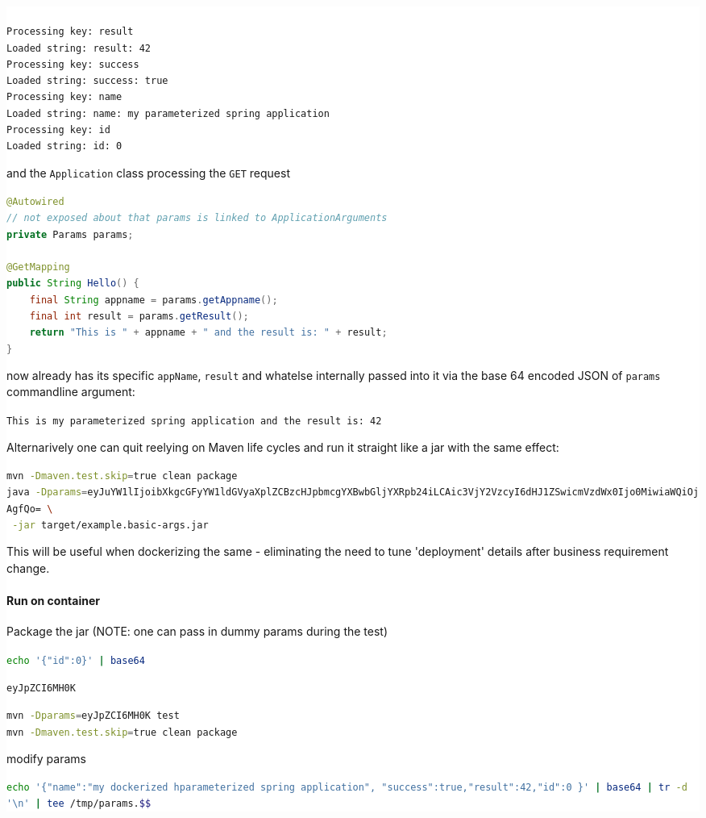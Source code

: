 ```sh

Processing key: result
Loaded string: result: 42
Processing key: success
Loaded string: success: true
Processing key: name
Loaded string: name: my parameterized spring application
Processing key: id
Loaded string: id: 0

```
and the `Application` class processing the `GET` request

```java
@Autowired
// not exposed about that params is linked to ApplicationArguments
private Params params;

@GetMapping
public String Hello() {
	final String appname = params.getAppname();
	final int result = params.getResult();
	return "This is " + appname + " and the result is: " + result;
}
```
now already has its specific `appName`, `result`
and whatelse internally passed into it via the base 64 encoded JSON  of `params` commandline argument:
```sh
This is my parameterized spring application and the result is: 42
```
Alternarively one can quit reelying on Maven life cycles and run it straight like a jar with the same effect:

```sh
mvn -Dmaven.test.skip=true clean package
java -Dparams=eyJuYW1lIjoibXkgcGFyYW1ldGVyaXplZCBzcHJpbmcgYXBwbGljYXRpb24iLCAic3VjY2VzcyI6dHJ1ZSwicmVzdWx0Ijo0MiwiaWQiOjAgfQo= \
 -jar target/example.basic-args.jar
```

This will be useful when dockerizing the same - eliminating the need to tune 'deployment' details after business requirement change.

#### Run on container
Package the jar (NOTE: one can pass in dummy params during the test)
```sh
echo '{"id":0}' | base64
```
```sh
eyJpZCI6MH0K
```
```sh
mvn -Dparams=eyJpZCI6MH0K test
mvn -Dmaven.test.skip=true clean package
```
modify params
```sh
echo '{"name":"my dockerized hparameterized spring application", "success":true,"result":42,"id":0 }' | base64 | tr -d '\n' | tee /tmp/params.$$
```

